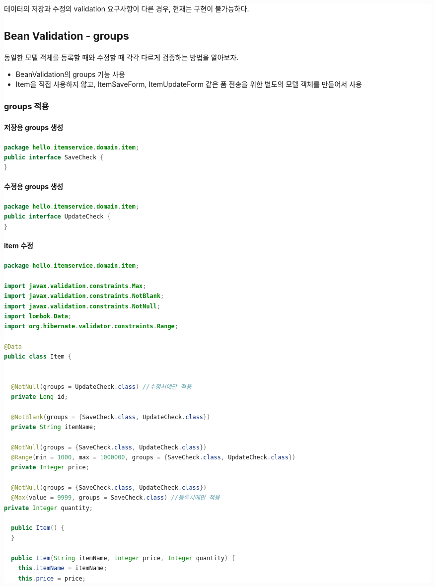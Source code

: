 데이터의 저장과 수정의 validation 요구사항이 다른 경우, 현재는 구현이 불가능하다.



## Bean Validation - groups

동일한 모델 객체를 등록할 때와 수정할 때 각각 다르게 검증하는 방법을 알아보자.

* BeanValidation의 groups 기능 사용
* Item을 직접 사용하지 않고, ItemSaveForm, ItemUpdateForm 같은 폼 전송을 위한 별도의 모델 객체를 만들어서 사용



### groups 적용

#### 저장용 groups 생성

``` java
package hello.itemservice.domain.item;
public interface SaveCheck {
}
```



#### 수정용 groups 생성

``` java
package hello.itemservice.domain.item;
public interface UpdateCheck {
}
```



#### item 수정

``` java
package hello.itemservice.domain.item;

import javax.validation.constraints.Max;
import javax.validation.constraints.NotBlank;
import javax.validation.constraints.NotNull;
import lombok.Data;
import org.hibernate.validator.constraints.Range;

@Data
public class Item {


  @NotNull(groups = UpdateCheck.class) //수정시에만 적용
  private Long id;
  
  @NotBlank(groups = {SaveCheck.class, UpdateCheck.class})
  private String itemName;
  
  @NotNull(groups = {SaveCheck.class, UpdateCheck.class})
  @Range(min = 1000, max = 1000000, groups = {SaveCheck.class, UpdateCheck.class})
  private Integer price;

  @NotNull(groups = {SaveCheck.class, UpdateCheck.class})
  @Max(value = 9999, groups = SaveCheck.class) //등록시에만 적용
private Integer quantity;

  public Item() {
  }

  public Item(String itemName, Integer price, Integer quantity) {
    this.itemName = itemName;
    this.price = price;
```